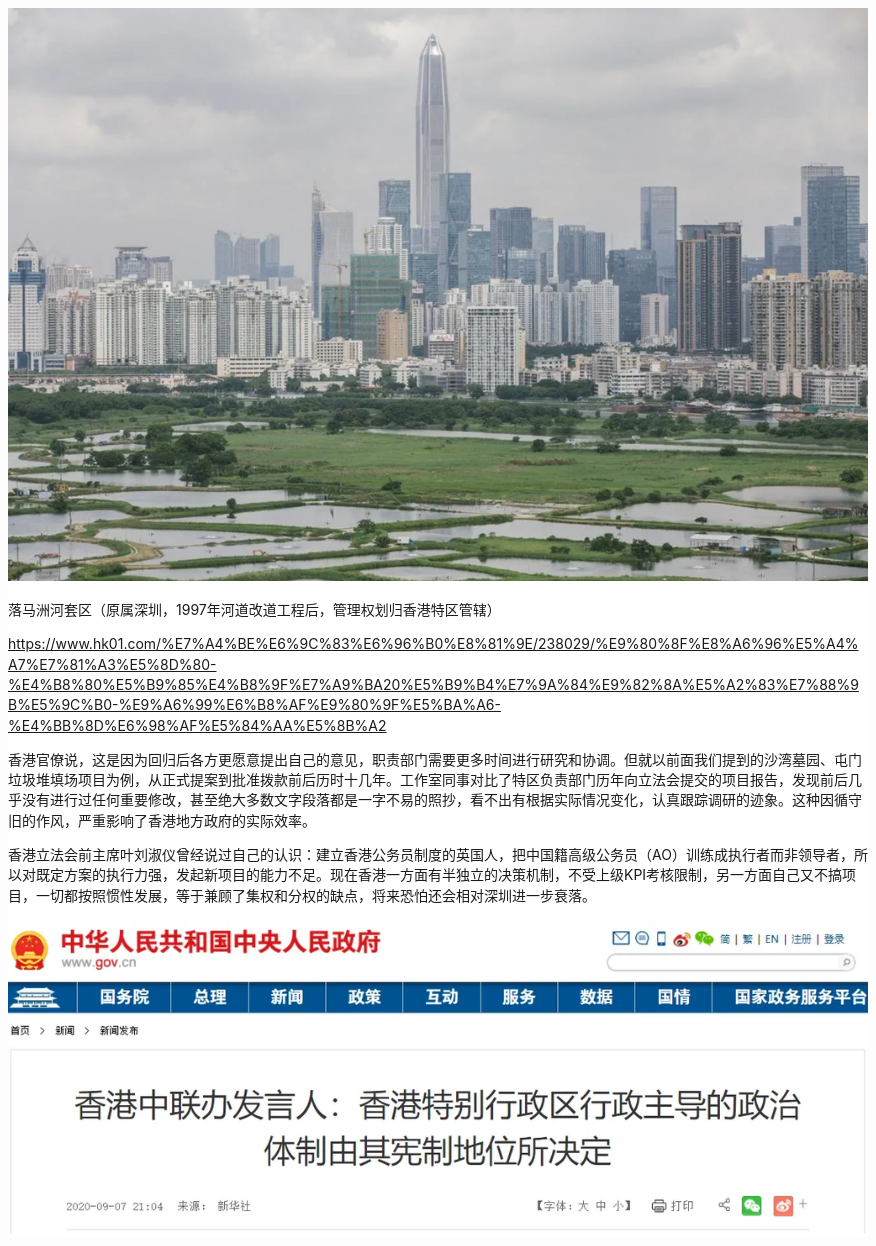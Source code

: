 ![](/images/btnews/btnews/0301_0400/0333/image34.webp)

落马洲河套区（原属深圳，1997年河道改道工程后，管理权划归香港特区管辖）

https://www.hk01.com/%E7%A4%BE%E6%9C%83%E6%96%B0%E8%81%9E/238029/%E9%80%8F%E8%A6%96%E5%A4%A7%E7%81%A3%E5%8D%80-%E4%B8%80%E5%B9%85%E4%B8%9F%E7%A9%BA20%E5%B9%B4%E7%9A%84%E9%82%8A%E5%A2%83%E7%88%9B%E5%9C%B0-%E9%A6%99%E6%B8%AF%E9%80%9F%E5%BA%A6-%E4%BB%8D%E6%98%AF%E5%84%AA%E5%8B%A2

香港官僚说，这是因为回归后各方更愿意提出自己的意见，职责部门需要更多时间进行研究和协调。但就以前面我们提到的沙湾墓园、屯门垃圾堆填场项目为例，从正式提案到批准拨款前后历时十几年。工作室同事对比了特区负责部门历年向立法会提交的项目报告，发现前后几乎没有进行过任何重要修改，甚至绝大多数文字段落都是一字不易的照抄，看不出有根据实际情况变化，认真跟踪调研的迹象。这种因循守旧的作风，严重影响了香港地方政府的实际效率。

香港立法会前主席叶刘淑仪曾经说过自己的认识：建立香港公务员制度的英国人，把中国籍高级公务员（AO）训练成执行者而非领导者，所以对既定方案的执行力强，发起新项目的能力不足。现在香港一方面有半独立的决策机制，不受上级KPI考核限制，另一方面自己又不搞项目，一切都按照惯性发展，等于兼顾了集权和分权的缺点，将来恐怕还会相对深圳进一步衰落。

![](/images/btnews/btnews/0301_0400/0333/image35.webp)
